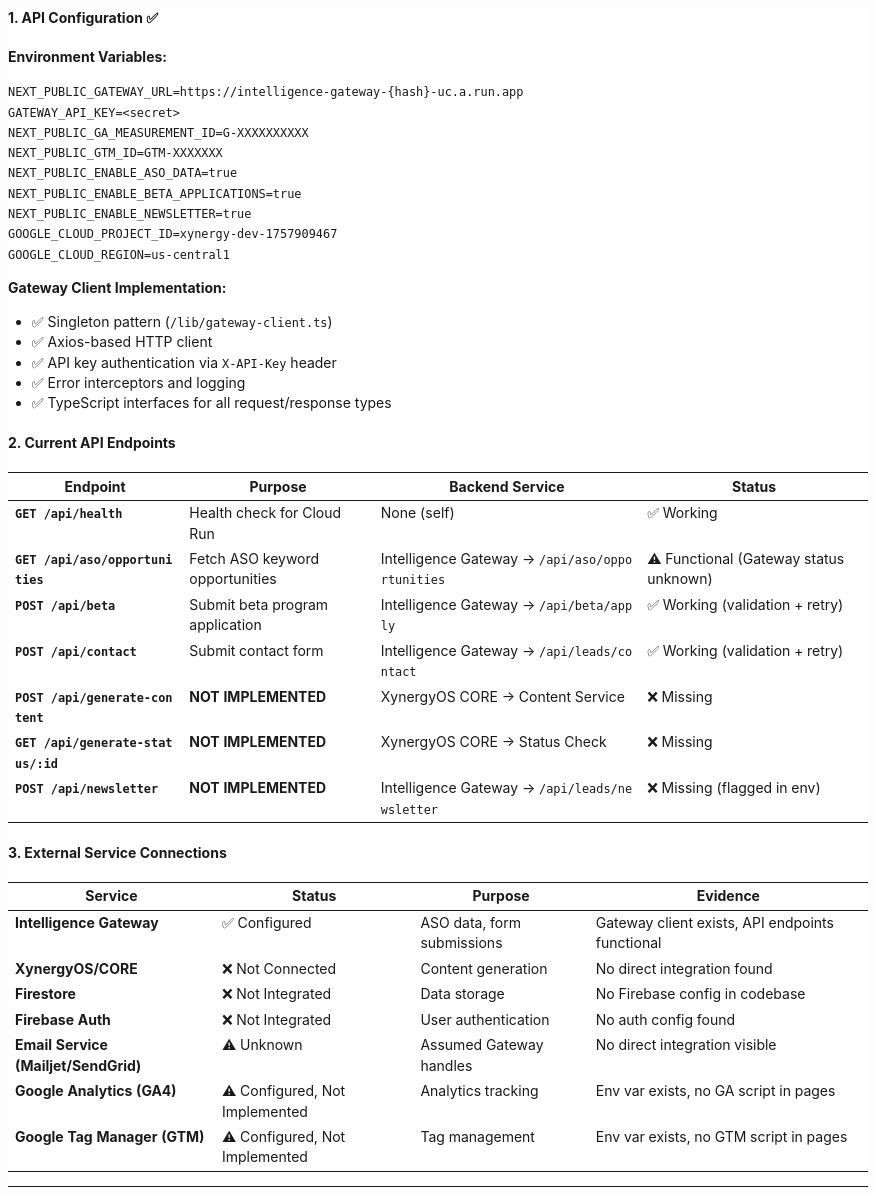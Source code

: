 #### 1. API Configuration ✅

**Environment Variables:**
```
NEXT_PUBLIC_GATEWAY_URL=https://intelligence-gateway-{hash}-uc.a.run.app
GATEWAY_API_KEY=<secret>
NEXT_PUBLIC_GA_MEASUREMENT_ID=G-XXXXXXXXXX
NEXT_PUBLIC_GTM_ID=GTM-XXXXXXX
NEXT_PUBLIC_ENABLE_ASO_DATA=true
NEXT_PUBLIC_ENABLE_BETA_APPLICATIONS=true
NEXT_PUBLIC_ENABLE_NEWSLETTER=true
GOOGLE_CLOUD_PROJECT_ID=xynergy-dev-1757909467
GOOGLE_CLOUD_REGION=us-central1
```

**Gateway Client Implementation:**
- ✅ Singleton pattern (`/lib/gateway-client.ts`)
- ✅ Axios-based HTTP client
- ✅ API key authentication via `X-API-Key` header
- ✅ Error interceptors and logging
- ✅ TypeScript interfaces for all request/response types

#### 2. Current API Endpoints

| Endpoint | Purpose | Backend Service | Status |
|----------|---------|-----------------|--------|
| **`GET /api/health`** | Health check for Cloud Run | None (self) | ✅ Working |
| **`GET /api/aso/opportunities`** | Fetch ASO keyword opportunities | Intelligence Gateway → `/api/aso/opportunities` | ⚠️ Functional (Gateway status unknown) |
| **`POST /api/beta`** | Submit beta program application | Intelligence Gateway → `/api/beta/apply` | ✅ Working (validation + retry) |
| **`POST /api/contact`** | Submit contact form | Intelligence Gateway → `/api/leads/contact` | ✅ Working (validation + retry) |
| **`POST /api/generate-content`** | **NOT IMPLEMENTED** | XynergyOS CORE → Content Service | ❌ Missing |
| **`GET /api/generate-status/:id`** | **NOT IMPLEMENTED** | XynergyOS CORE → Status Check | ❌ Missing |
| **`POST /api/newsletter`** | **NOT IMPLEMENTED** | Intelligence Gateway → `/api/leads/newsletter` | ❌ Missing (flagged in env) |

#### 3. External Service Connections

| Service | Status | Purpose | Evidence |
|---------|--------|---------|----------|
| **Intelligence Gateway** | ✅ Configured | ASO data, form submissions | Gateway client exists, API endpoints functional |
| **XynergyOS/CORE** | ❌ Not Connected | Content generation | No direct integration found |
| **Firestore** | ❌ Not Integrated | Data storage | No Firebase config in codebase |
| **Firebase Auth** | ❌ Not Integrated | User authentication | No auth config found |
| **Email Service (Mailjet/SendGrid)** | ⚠️ Unknown | Assumed Gateway handles | No direct integration visible |
| **Google Analytics (GA4)** | ⚠️ Configured, Not Implemented | Analytics tracking | Env var exists, no GA script in pages |
| **Google Tag Manager (GTM)** | ⚠️ Configured, Not Implemented | Tag management | Env var exists, no GTM script in pages |

---